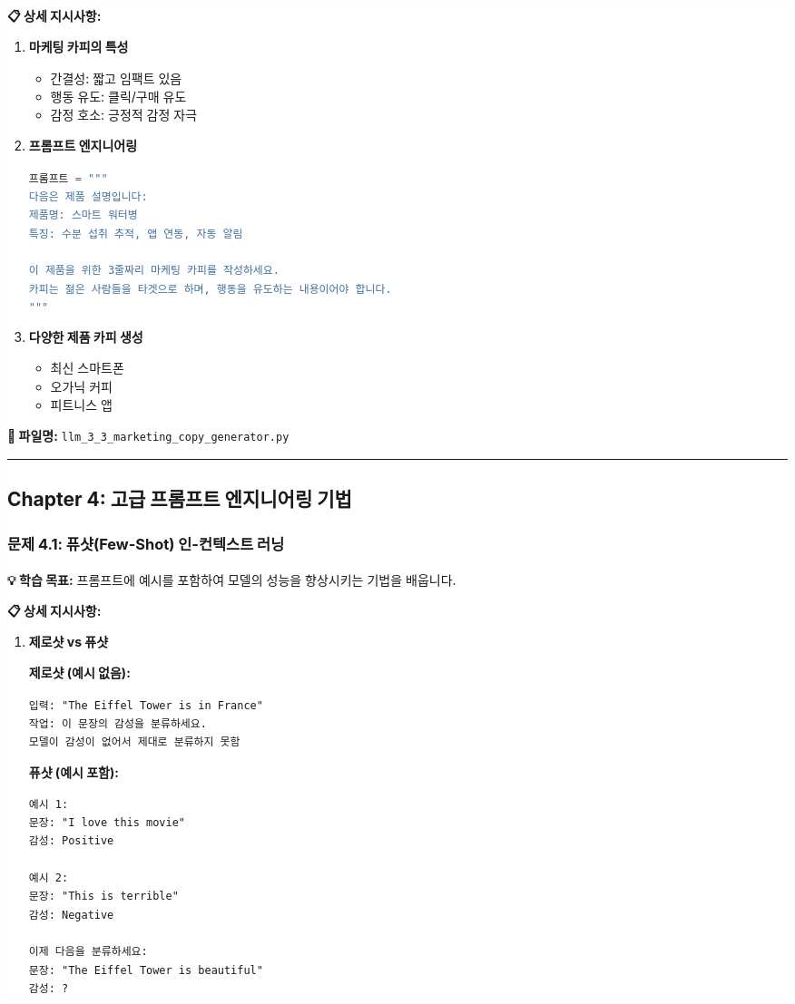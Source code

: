 **📋 상세 지시사항:**

1. **마케팅 카피의 특성**
   - 간결성: 짧고 임팩트 있음
   - 행동 유도: 클릭/구매 유도
   - 감정 호소: 긍정적 감정 자극

2. **프롬프트 엔지니어링**
   ```python
   프롬프트 = """
   다음은 제품 설명입니다:
   제품명: 스마트 워터병
   특징: 수분 섭취 추적, 앱 연동, 자동 알림
   
   이 제품을 위한 3줄짜리 마케팅 카피를 작성하세요.
   카피는 젊은 사람들을 타겟으로 하며, 행동을 유도하는 내용이어야 합니다.
   """
   ```

3. **다양한 제품 카피 생성**
   - 최신 스마트폰
   - 오가닉 커피
   - 피트니스 앱

**💾 파일명:** `llm_3_3_marketing_copy_generator.py`

---

## Chapter 4: 고급 프롬프트 엔지니어링 기법

### 문제 4.1: 퓨샷(Few-Shot) 인-컨텍스트 러닝

**💡 학습 목표:**
프롬프트에 예시를 포함하여 모델의 성능을 향상시키는 기법을 배웁니다.

**📋 상세 지시사항:**

1. **제로샷 vs 퓨샷**
   
   **제로샷 (예시 없음):**
   ```
   입력: "The Eiffel Tower is in France"
   작업: 이 문장의 감성을 분류하세요.
   모델이 감성이 없어서 제대로 분류하지 못함
   ```
   
   **퓨샷 (예시 포함):**
   ```
   예시 1:
   문장: "I love this movie"
   감성: Positive
   
   예시 2:
   문장: "This is terrible"
   감성: Negative
   
   이제 다음을 분류하세요:
   문장: "The Eiffel Tower is beautiful"
   감성: ?
   ```
